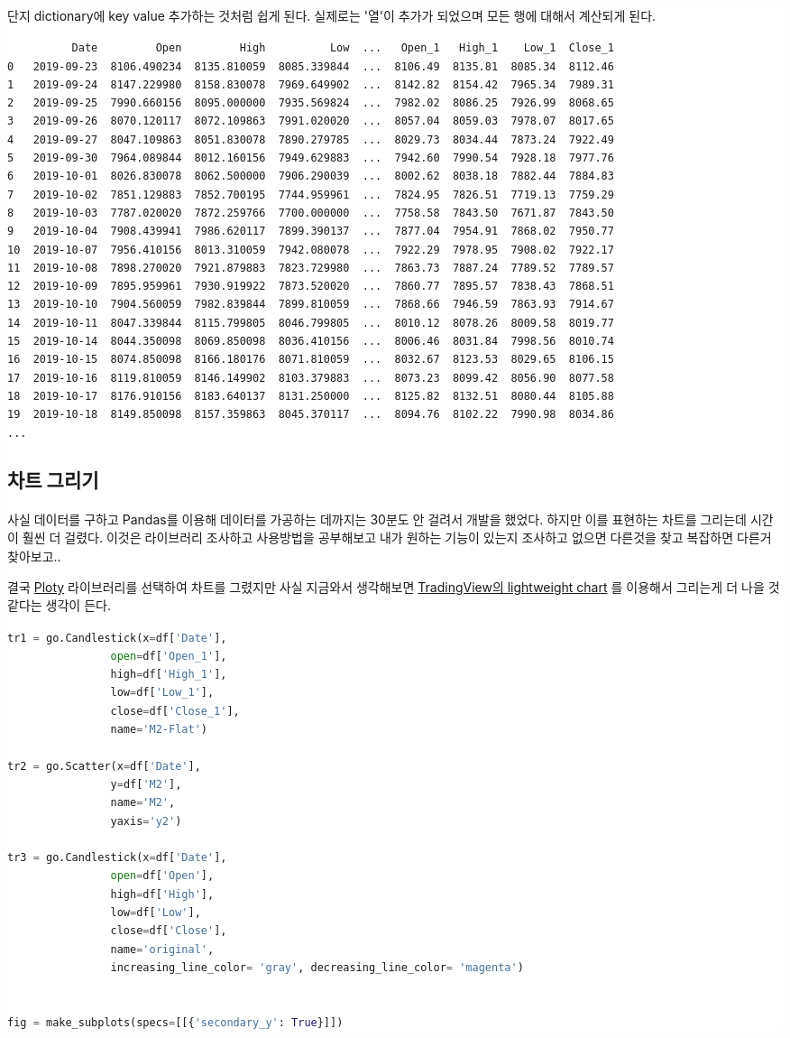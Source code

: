단지 dictionary에 key value 추가하는 것처럼 쉽게 된다. 
실제로는 '열'이 추가가 되었으며 모든 행에 대해서 계산되게 된다.


```txt
          Date         Open         High          Low  ...   Open_1   High_1    Low_1  Close_1
0   2019-09-23  8106.490234  8135.810059  8085.339844  ...  8106.49  8135.81  8085.34  8112.46     
1   2019-09-24  8147.229980  8158.830078  7969.649902  ...  8142.82  8154.42  7965.34  7989.31     
2   2019-09-25  7990.660156  8095.000000  7935.569824  ...  7982.02  8086.25  7926.99  8068.65     
3   2019-09-26  8070.120117  8072.109863  7991.020020  ...  8057.04  8059.03  7978.07  8017.65     
4   2019-09-27  8047.109863  8051.830078  7890.279785  ...  8029.73  8034.44  7873.24  7922.49     
5   2019-09-30  7964.089844  8012.160156  7949.629883  ...  7942.60  7990.54  7928.18  7977.76     
6   2019-10-01  8026.830078  8062.500000  7906.290039  ...  8002.62  8038.18  7882.44  7884.83     
7   2019-10-02  7851.129883  7852.700195  7744.959961  ...  7824.95  7826.51  7719.13  7759.29     
8   2019-10-03  7787.020020  7872.259766  7700.000000  ...  7758.58  7843.50  7671.87  7843.50     
9   2019-10-04  7908.439941  7986.620117  7899.390137  ...  7877.04  7954.91  7868.02  7950.77     
10  2019-10-07  7956.410156  8013.310059  7942.080078  ...  7922.29  7978.95  7908.02  7922.17     
11  2019-10-08  7898.270020  7921.879883  7823.729980  ...  7863.73  7887.24  7789.52  7789.57     
12  2019-10-09  7895.959961  7930.919922  7873.520020  ...  7860.77  7895.57  7838.43  7868.51     
13  2019-10-10  7904.560059  7982.839844  7899.810059  ...  7868.66  7946.59  7863.93  7914.67     
14  2019-10-11  8047.339844  8115.799805  8046.799805  ...  8010.12  8078.26  8009.58  8019.77     
15  2019-10-14  8044.350098  8069.850098  8036.410156  ...  8006.46  8031.84  7998.56  8010.74     
16  2019-10-15  8074.850098  8166.180176  8071.810059  ...  8032.67  8123.53  8029.65  8106.15     
17  2019-10-16  8119.810059  8146.149902  8103.379883  ...  8073.23  8099.42  8056.90  8077.58     
18  2019-10-17  8176.910156  8183.640137  8131.250000  ...  8125.82  8132.51  8080.44  8105.88     
19  2019-10-18  8149.850098  8157.359863  8045.370117  ...  8094.76  8102.22  7990.98  8034.86  
...
```


## 차트 그리기

사실 데이터를 구하고 Pandas를 이용해 데이터를 가공하는 데까지는
30분도 안 걸려서 개발을 했었다. 하지만 이를 표현하는 차트를 그리는데
시간이 훨씬 더 걸렸다. 
이것은 라이브러리 조사하고 사용방법을 공부해보고 내가 원하는 기능이 있는지 조사하고
없으면 다른것을 찾고 복잡하면 다른거 찾아보고.. 

결국 [Ploty](https://plotly.com/python/) 라이브러리를 선택하여 
차트를 그렸지만 사실 지금와서 생각해보면 [TradingView의 lightweight chart](https://github.com/tradingview/lightweight-charts)
를 이용해서 그리는게 더 나을 것 같다는 생각이 든다.

```py
tr1 = go.Candlestick(x=df['Date'],
				open=df['Open_1'],
				high=df['High_1'],
				low=df['Low_1'],
				close=df['Close_1'],
				name='M2-Flat')

tr2 = go.Scatter(x=df['Date'],
				y=df['M2'],
				name='M2',
				yaxis='y2')

tr3 = go.Candlestick(x=df['Date'],
				open=df['Open'],
				high=df['High'],
				low=df['Low'],
				close=df['Close'],
				name='original',
				increasing_line_color= 'gray', decreasing_line_color= 'magenta')


fig = make_subplots(specs=[[{'secondary_y': True}]])
```